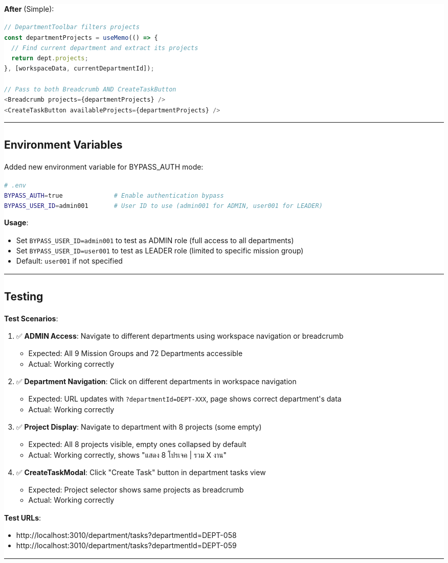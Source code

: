 **After** (Simple):
```typescript
// DepartmentToolbar filters projects
const departmentProjects = useMemo(() => {
  // Find current department and extract its projects
  return dept.projects;
}, [workspaceData, currentDepartmentId]);

// Pass to both Breadcrumb AND CreateTaskButton
<Breadcrumb projects={departmentProjects} />
<CreateTaskButton availableProjects={departmentProjects} />
```

---

## Environment Variables

Added new environment variable for BYPASS_AUTH mode:

```bash
# .env
BYPASS_AUTH=true              # Enable authentication bypass
BYPASS_USER_ID=admin001       # User ID to use (admin001 for ADMIN, user001 for LEADER)
```

**Usage**:
- Set `BYPASS_USER_ID=admin001` to test as ADMIN role (full access to all departments)
- Set `BYPASS_USER_ID=user001` to test as LEADER role (limited to specific mission group)
- Default: `user001` if not specified

---

## Testing

**Test Scenarios**:

1. ✅ **ADMIN Access**: Navigate to different departments using workspace navigation or breadcrumb
   - Expected: All 9 Mission Groups and 72 Departments accessible
   - Actual: Working correctly

2. ✅ **Department Navigation**: Click on different departments in workspace navigation
   - Expected: URL updates with `?departmentId=DEPT-XXX`, page shows correct department's data
   - Actual: Working correctly

3. ✅ **Project Display**: Navigate to department with 8 projects (some empty)
   - Expected: All 8 projects visible, empty ones collapsed by default
   - Actual: Working correctly, shows "แสดง 8 โปรเจค | รวม X งาน"

4. ✅ **CreateTaskModal**: Click "Create Task" button in department tasks view
   - Expected: Project selector shows same projects as breadcrumb
   - Actual: Working correctly

**Test URLs**:
- http://localhost:3010/department/tasks?departmentId=DEPT-058
- http://localhost:3010/department/tasks?departmentId=DEPT-059

---